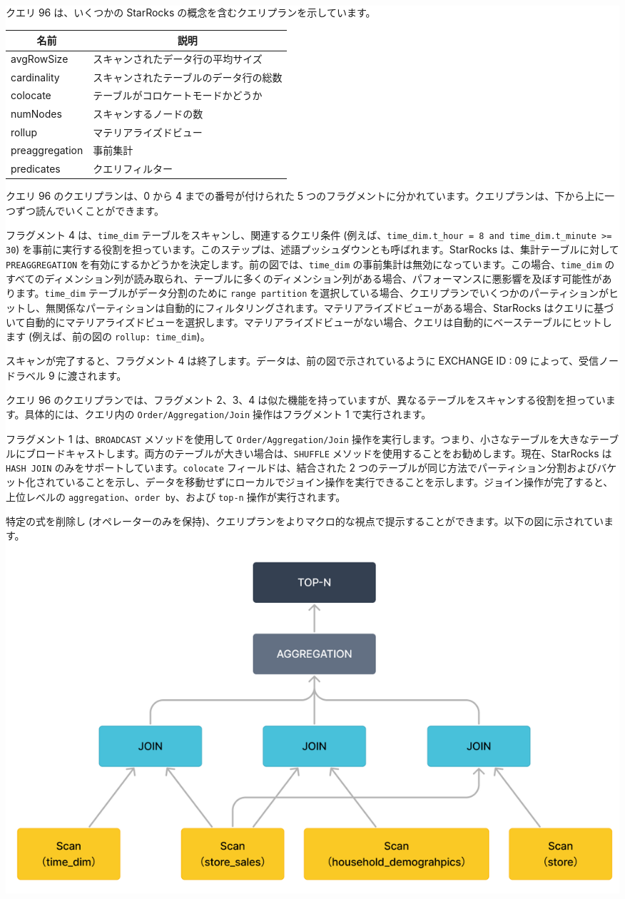 クエリ 96 は、いくつかの StarRocks の概念を含むクエリプランを示しています。

|名前|説明|
|--|--|
|avgRowSize|スキャンされたデータ行の平均サイズ|
|cardinality|スキャンされたテーブルのデータ行の総数|
|colocate|テーブルがコロケートモードかどうか|
|numNodes|スキャンするノードの数|
|rollup|マテリアライズドビュー|
|preaggregation|事前集計|
|predicates|クエリフィルター|

クエリ 96 のクエリプランは、0 から 4 までの番号が付けられた 5 つのフラグメントに分かれています。クエリプランは、下から上に一つずつ読んでいくことができます。

フラグメント 4 は、`time_dim` テーブルをスキャンし、関連するクエリ条件 (例えば、`time_dim.t_hour = 8 and time_dim.t_minute >= 30`) を事前に実行する役割を担っています。このステップは、述語プッシュダウンとも呼ばれます。StarRocks は、集計テーブルに対して `PREAGGREGATION` を有効にするかどうかを決定します。前の図では、`time_dim` の事前集計は無効になっています。この場合、`time_dim` のすべてのディメンション列が読み取られ、テーブルに多くのディメンション列がある場合、パフォーマンスに悪影響を及ぼす可能性があります。`time_dim` テーブルがデータ分割のために `range partition` を選択している場合、クエリプランでいくつかのパーティションがヒットし、無関係なパーティションは自動的にフィルタリングされます。マテリアライズドビューがある場合、StarRocks はクエリに基づいて自動的にマテリアライズドビューを選択します。マテリアライズドビューがない場合、クエリは自動的にベーステーブルにヒットします (例えば、前の図の `rollup: time_dim`)。

スキャンが完了すると、フラグメント 4 は終了します。データは、前の図で示されているように EXCHANGE ID : 09 によって、受信ノードラベル 9 に渡されます。

クエリ 96 のクエリプランでは、フラグメント 2、3、4 は似た機能を持っていますが、異なるテーブルをスキャンする役割を担っています。具体的には、クエリ内の `Order/Aggregation/Join` 操作はフラグメント 1 で実行されます。

フラグメント 1 は、`BROADCAST` メソッドを使用して `Order/Aggregation/Join` 操作を実行します。つまり、小さなテーブルを大きなテーブルにブロードキャストします。両方のテーブルが大きい場合は、`SHUFFLE` メソッドを使用することをお勧めします。現在、StarRocks は `HASH JOIN` のみをサポートしています。`colocate` フィールドは、結合された 2 つのテーブルが同じ方法でパーティション分割およびバケット化されていることを示し、データを移動せずにローカルでジョイン操作を実行できることを示します。ジョイン操作が完了すると、上位レベルの `aggregation`、`order by`、および `top-n` 操作が実行されます。

特定の式を削除し (オペレーターのみを保持)、クエリプランをよりマクロ的な視点で提示することができます。以下の図に示されています。

![8-5](../_assets/8-5.png)
